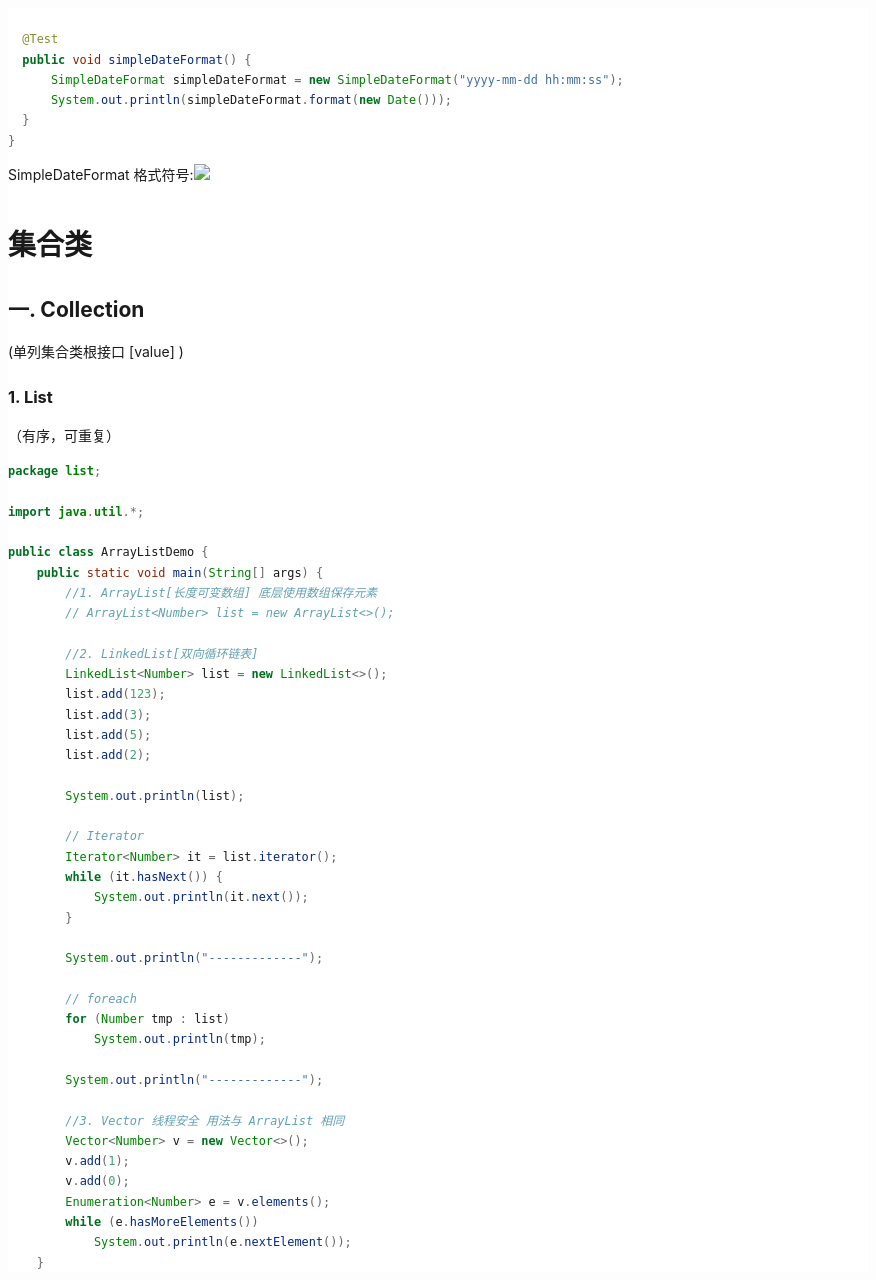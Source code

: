   ```java

    @Test
    public void simpleDateFormat() {
        SimpleDateFormat simpleDateFormat = new SimpleDateFormat("yyyy-mm-dd hh:mm:ss");
        System.out.println(simpleDateFormat.format(new Date()));
    }
}
  ```

  SimpleDateFormat 格式符号:![](https://img-blog.csdn.net/20160728114707521)



# 集合类

## 一. Collection

(单列集合类根接口 [value] )

### 1. List

（有序，可重复）

```java
package list;

import java.util.*;

public class ArrayListDemo {
    public static void main(String[] args) {
        //1. ArrayList[长度可变数组] 底层使用数组保存元素
        // ArrayList<Number> list = new ArrayList<>();

        //2. LinkedList[双向循环链表]
        LinkedList<Number> list = new LinkedList<>();
        list.add(123);
        list.add(3);
        list.add(5);
        list.add(2);

        System.out.println(list);

        // Iterator
        Iterator<Number> it = list.iterator();
        while (it.hasNext()) {
            System.out.println(it.next());
        }

        System.out.println("-------------");

        // foreach
        for (Number tmp : list)
            System.out.println(tmp);

        System.out.println("-------------");

        //3. Vector 线程安全 用法与 ArrayList 相同
        Vector<Number> v = new Vector<>();
        v.add(1);
        v.add(0);
        Enumeration<Number> e = v.elements();
        while (e.hasMoreElements())
            System.out.println(e.nextElement());
    }
```